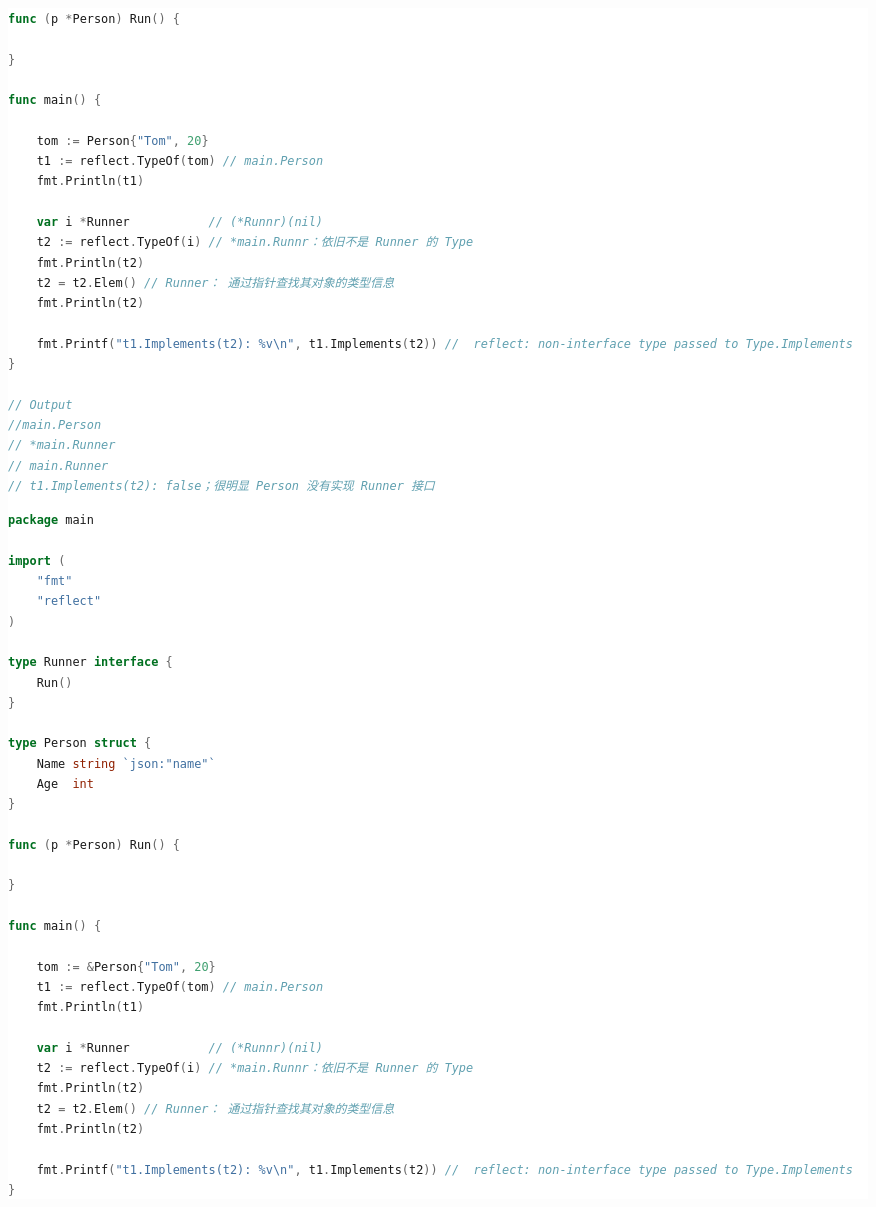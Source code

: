 ```go
func (p *Person) Run() {

}

func main() {

	tom := Person{"Tom", 20}
	t1 := reflect.TypeOf(tom) // main.Person
	fmt.Println(t1)

	var i *Runner           // (*Runnr)(nil)
	t2 := reflect.TypeOf(i) // *main.Runnr：依旧不是 Runner 的 Type
	fmt.Println(t2)
	t2 = t2.Elem() // Runner： 通过指针查找其对象的类型信息
	fmt.Println(t2)

	fmt.Printf("t1.Implements(t2): %v\n", t1.Implements(t2)) //  reflect: non-interface type passed to Type.Implements
}

// Output
//main.Person
// *main.Runner
// main.Runner
// t1.Implements(t2): false；很明显 Person 没有实现 Runner 接口
```

```go
package main

import (
	"fmt"
	"reflect"
)

type Runner interface {
	Run()
}

type Person struct {
	Name string `json:"name"`
	Age  int
}

func (p *Person) Run() {

}

func main() {

	tom := &Person{"Tom", 20}
	t1 := reflect.TypeOf(tom) // main.Person
	fmt.Println(t1)

	var i *Runner           // (*Runnr)(nil)
	t2 := reflect.TypeOf(i) // *main.Runnr：依旧不是 Runner 的 Type
	fmt.Println(t2)
	t2 = t2.Elem() // Runner： 通过指针查找其对象的类型信息
	fmt.Println(t2)

	fmt.Printf("t1.Implements(t2): %v\n", t1.Implements(t2)) //  reflect: non-interface type passed to Type.Implements
}

```